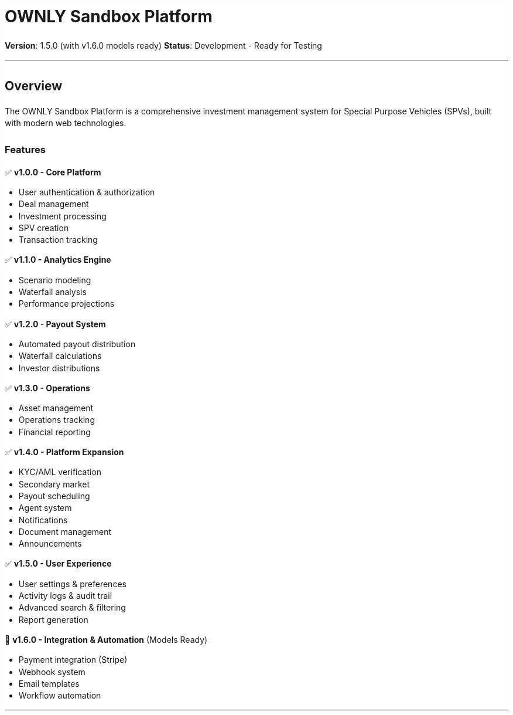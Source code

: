 # OWNLY Sandbox Platform

**Version**: 1.5.0 (with v1.6.0 models ready)
**Status**: Development - Ready for Testing

---

## Overview

The OWNLY Sandbox Platform is a comprehensive investment management system for Special Purpose Vehicles (SPVs), built with modern web technologies.

### Features

✅ **v1.0.0 - Core Platform**
- User authentication & authorization
- Deal management
- Investment processing
- SPV creation
- Transaction tracking

✅ **v1.1.0 - Analytics Engine**
- Scenario modeling
- Waterfall analysis
- Performance projections

✅ **v1.2.0 - Payout System**
- Automated payout distribution
- Waterfall calculations
- Investor distributions

✅ **v1.3.0 - Operations**
- Asset management
- Operations tracking
- Financial reporting

✅ **v1.4.0 - Platform Expansion**
- KYC/AML verification
- Secondary market
- Payout scheduling
- Agent system
- Notifications
- Document management
- Announcements

✅ **v1.5.0 - User Experience**
- User settings & preferences
- Activity logs & audit trail
- Advanced search & filtering
- Report generation

🔨 **v1.6.0 - Integration & Automation** (Models Ready)
- Payment integration (Stripe)
- Webhook system
- Email templates
- Workflow automation

---
